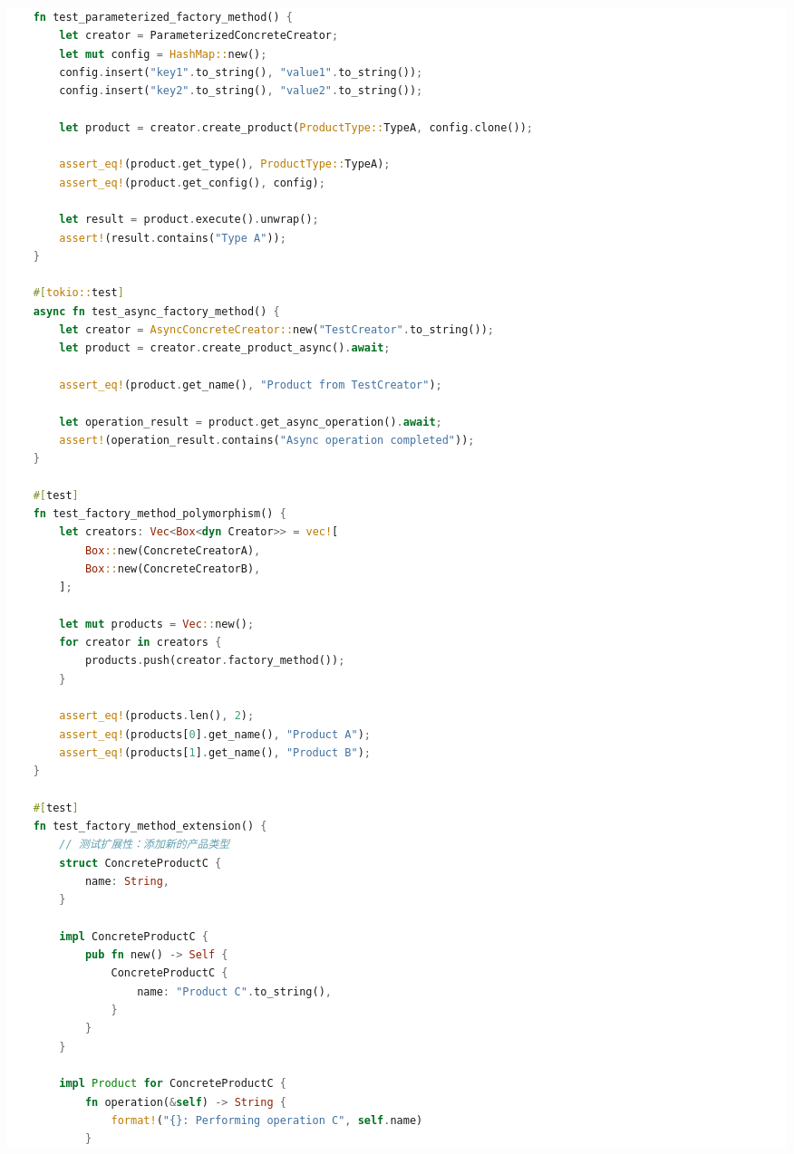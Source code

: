 ```rust
    fn test_parameterized_factory_method() {
        let creator = ParameterizedConcreteCreator;
        let mut config = HashMap::new();
        config.insert("key1".to_string(), "value1".to_string());
        config.insert("key2".to_string(), "value2".to_string());

        let product = creator.create_product(ProductType::TypeA, config.clone());
        
        assert_eq!(product.get_type(), ProductType::TypeA);
        assert_eq!(product.get_config(), config);
        
        let result = product.execute().unwrap();
        assert!(result.contains("Type A"));
    }

    #[tokio::test]
    async fn test_async_factory_method() {
        let creator = AsyncConcreteCreator::new("TestCreator".to_string());
        let product = creator.create_product_async().await;

        assert_eq!(product.get_name(), "Product from TestCreator");
        
        let operation_result = product.get_async_operation().await;
        assert!(operation_result.contains("Async operation completed"));
    }

    #[test]
    fn test_factory_method_polymorphism() {
        let creators: Vec<Box<dyn Creator>> = vec![
            Box::new(ConcreteCreatorA),
            Box::new(ConcreteCreatorB),
        ];

        let mut products = Vec::new();
        for creator in creators {
            products.push(creator.factory_method());
        }

        assert_eq!(products.len(), 2);
        assert_eq!(products[0].get_name(), "Product A");
        assert_eq!(products[1].get_name(), "Product B");
    }

    #[test]
    fn test_factory_method_extension() {
        // 测试扩展性：添加新的产品类型
        struct ConcreteProductC {
            name: String,
        }

        impl ConcreteProductC {
            pub fn new() -> Self {
                ConcreteProductC {
                    name: "Product C".to_string(),
                }
            }
        }

        impl Product for ConcreteProductC {
            fn operation(&self) -> String {
                format!("{}: Performing operation C", self.name)
            }

```